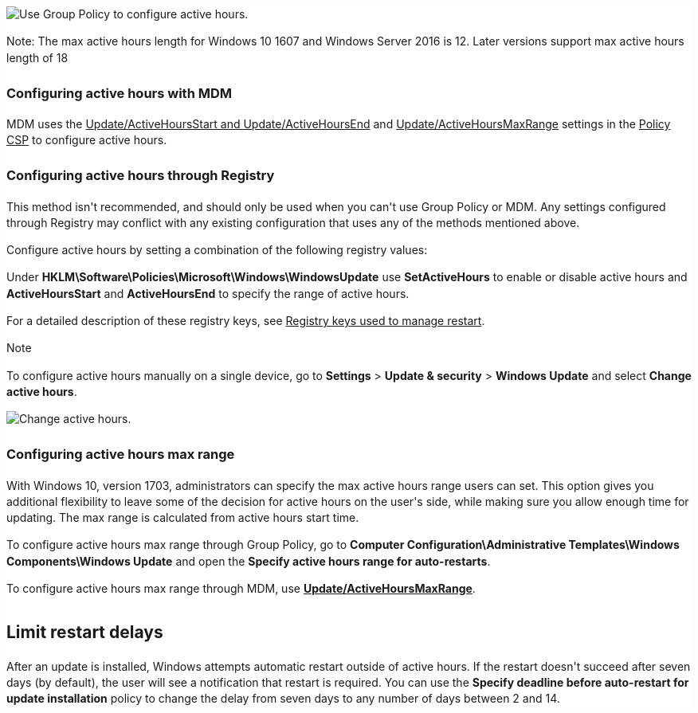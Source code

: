![Use Group Policy to configure active hours.](images/waas-active-hours-policy.png)

Note:  The max active hours length for Windows 10 1607 and Windows Server 2016 is 12.  Later versions support max active hours length of 18

### Configuring active hours with MDM

MDM uses the [Update/ActiveHoursStart and Update/ActiveHoursEnd](/windows/client-management/mdm/policy-configuration-service-provider#Update_ActiveHoursEnd)  and [Update/ActiveHoursMaxRange](/windows/client-management/mdm/policy-configuration-service-provider#update-activehoursmaxrange) settings in the [Policy CSP](/windows/client-management/mdm/policy-configuration-service-provider) to configure active hours.

### Configuring active hours through Registry

This method isn't recommended, and should only be used when you can't use Group Policy or MDM.
Any settings configured through Registry may conflict with any existing configuration that uses any of the methods mentioned above.

Configure active hours by setting a combination of the following registry values:

Under **HKLM\Software\Policies\Microsoft\Windows\WindowsUpdate** use **SetActiveHours** to enable or disable active hours and **ActiveHoursStart** and **ActiveHoursEnd** to specify the range of active hours.

For a detailed description of these registry keys, see [Registry keys used to manage restart](#registry-keys-used-to-manage-restart).

>[!NOTE]
>To configure active hours manually on a single device, go to **Settings** > **Update & security** > **Windows Update** and select **Change active hours**.
>
>![Change active hours.](images/waas-active-hours.png)

### Configuring active hours max range

With Windows 10, version 1703, administrators can specify the max active hours range users can set. This option gives you additional flexibility to leave some of the decision for active hours on the user's side, while making sure you allow enough time for updating. The max range is calculated from active hours start time.

To configure active hours max range through Group Policy, go to **Computer Configuration\Administrative Templates\Windows Components\Windows Update** and open the **Specify active hours range for auto-restarts**.

To configure active hours max range through MDM, use [**Update/ActiveHoursMaxRange**](/windows/client-management/mdm/policy-configuration-service-provider#update-activehoursmaxrange).

## Limit restart delays

After an update is installed, Windows attempts automatic restart outside of active hours. If the restart doesn't succeed after seven days (by default), the user will see a notification that restart is required. You can use the **Specify deadline before auto-restart for update installation** policy to change the delay from seven days to any number of days between 2 and 14.

